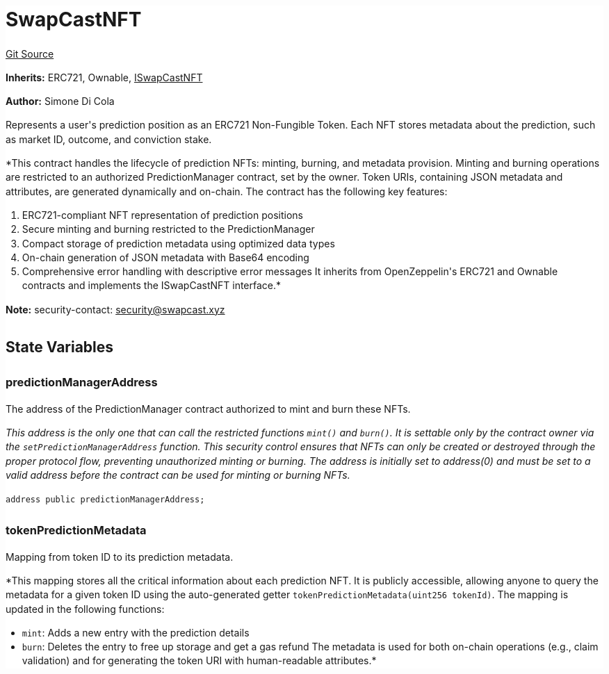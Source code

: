 # SwapCastNFT
[Git Source](https://github.com/s-di-cola/swapcast/blob/9e0c2c2136c1eba926018c594f314999e636e11f/src/SwapCastNFT.sol)

**Inherits:**
ERC721, Ownable, [ISwapCastNFT](/src/interfaces/ISwapCastNFT.sol/interface.ISwapCastNFT.md)

**Author:**
Simone Di Cola

Represents a user's prediction position as an ERC721 Non-Fungible Token.
Each NFT stores metadata about the prediction, such as market ID, outcome, and conviction stake.

*This contract handles the lifecycle of prediction NFTs: minting, burning, and metadata provision.
Minting and burning operations are restricted to an authorized PredictionManager contract, set by the owner.
Token URIs, containing JSON metadata and attributes, are generated dynamically and on-chain.
The contract has the following key features:
1. ERC721-compliant NFT representation of prediction positions
2. Secure minting and burning restricted to the PredictionManager
3. Compact storage of prediction metadata using optimized data types
4. On-chain generation of JSON metadata with Base64 encoding
5. Comprehensive error handling with descriptive error messages
It inherits from OpenZeppelin's ERC721 and Ownable contracts and implements the ISwapCastNFT interface.*

**Note:**
security-contact: security@swapcast.xyz


## State Variables
### predictionManagerAddress
The address of the PredictionManager contract authorized to mint and burn these NFTs.

*This address is the only one that can call the restricted functions `mint()` and `burn()`.
It is settable only by the contract owner via the `setPredictionManagerAddress` function.
This security control ensures that NFTs can only be created or destroyed through the
proper protocol flow, preventing unauthorized minting or burning.
The address is initially set to address(0) and must be set to a valid address before
the contract can be used for minting or burning NFTs.*


```solidity
address public predictionManagerAddress;
```


### tokenPredictionMetadata
Mapping from token ID to its prediction metadata.

*This mapping stores all the critical information about each prediction NFT.
It is publicly accessible, allowing anyone to query the metadata for a given token ID
using the auto-generated getter `tokenPredictionMetadata(uint256 tokenId)`.
The mapping is updated in the following functions:
- `mint`: Adds a new entry with the prediction details
- `burn`: Deletes the entry to free up storage and get a gas refund
The metadata is used for both on-chain operations (e.g., claim validation) and
for generating the token URI with human-readable attributes.*
